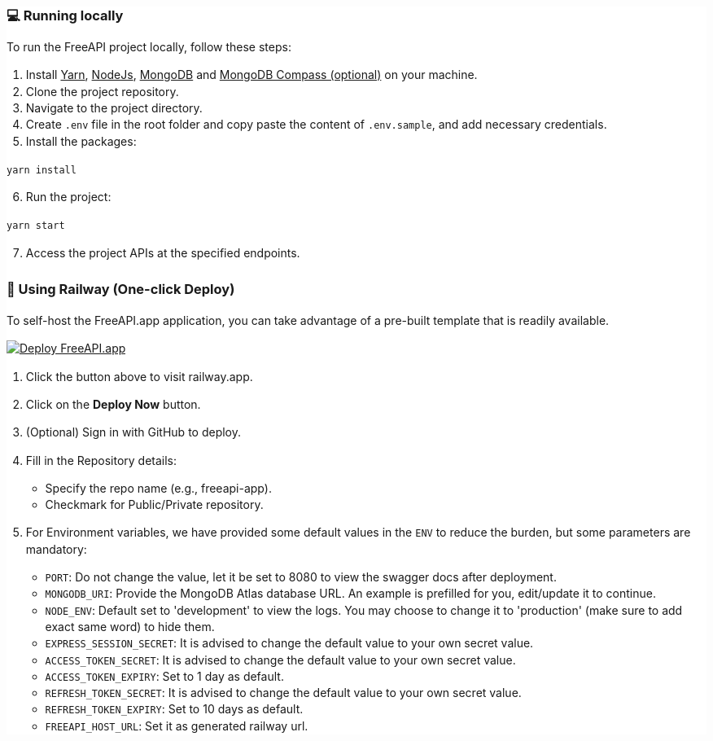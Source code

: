 ### 💻 Running locally

To run the FreeAPI project locally, follow these steps:

1. Install [Yarn](https://yarnpkg.com/), [NodeJs](https://www.nodejs.org/), [MongoDB](https://www.mongodb.com) and [MongoDB Compass (optional)](https://www.mongodb.com/products/compass) on your machine.
2. Clone the project repository.
3. Navigate to the project directory.
4. Create `.env` file in the root folder and copy paste the content of `.env.sample`, and add necessary credentials.
5. Install the packages:

```bash
yarn install
```

6. Run the project:

```bash
yarn start
```

7. Access the project APIs at the specified endpoints.

### 🚄 Using Railway (One-click Deploy)

To self-host the FreeAPI.app application, you can take advantage of a pre-built template that is readily available.

[![Deploy FreeAPI.app](https://railway.app/button.svg)](https://railway.app/template/B2f7Hq)

1. Click the button above to visit railway.app.

2. Click on the **Deploy Now** button.

3. (Optional) Sign in with GitHub to deploy.

4. Fill in the Repository details:

   - Specify the repo name (e.g., freeapi-app).
   - Checkmark for Public/Private repository.

5. For Environment variables, we have provided some default values in the `ENV` to reduce the burden, but some parameters are mandatory:

   - `PORT`: Do not change the value, let it be set to 8080 to view the swagger docs after deployment.
   - `MONGODB_URI`: Provide the MongoDB Atlas database URL. An example is prefilled for you, edit/update it to continue.
   - `NODE_ENV`: Default set to 'development' to view the logs. You may choose to change it to 'production' (make sure to add exact same word) to hide them.
   - `EXPRESS_SESSION_SECRET`: It is advised to change the default value to your own secret value.
   - `ACCESS_TOKEN_SECRET`: It is advised to change the default value to your own secret value.
   - `ACCESS_TOKEN_EXPIRY`: Set to 1 day as default.
   - `REFRESH_TOKEN_SECRET`: It is advised to change the default value to your own secret value.
   - `REFRESH_TOKEN_EXPIRY`: Set to 10 days as default.
   - `FREEAPI_HOST_URL`: Set it as generated railway url.
